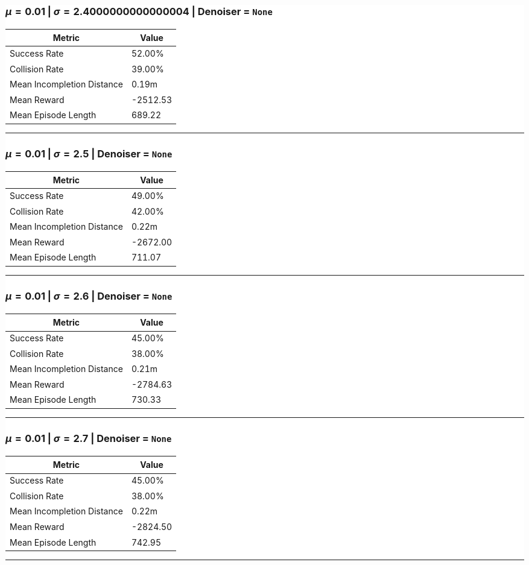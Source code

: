 ### $\mu = 0.01$ | $\sigma = 2.4000000000000004$ | Denoiser = `None`

| Metric                     | Value    |
|----------------------------|----------|
| Success Rate               | 52.00%   |
| Collision Rate             | 39.00%   |
| Mean Incompletion Distance | 0.19m    |
| Mean Reward                | -2512.53 |
| Mean Episode Length        | 689.22   |
---

### $\mu = 0.01$ | $\sigma = 2.5$ | Denoiser = `None`

| Metric                     | Value    |
|----------------------------|----------|
| Success Rate               | 49.00%   |
| Collision Rate             | 42.00%   |
| Mean Incompletion Distance | 0.22m    |
| Mean Reward                | -2672.00 |
| Mean Episode Length        | 711.07   |
---

### $\mu = 0.01$ | $\sigma = 2.6$ | Denoiser = `None`

| Metric                     | Value    |
|----------------------------|----------|
| Success Rate               | 45.00%   |
| Collision Rate             | 38.00%   |
| Mean Incompletion Distance | 0.21m    |
| Mean Reward                | -2784.63 |
| Mean Episode Length        | 730.33   |
---

### $\mu = 0.01$ | $\sigma = 2.7$ | Denoiser = `None`

| Metric                     | Value    |
|----------------------------|----------|
| Success Rate               | 45.00%   |
| Collision Rate             | 38.00%   |
| Mean Incompletion Distance | 0.22m    |
| Mean Reward                | -2824.50 |
| Mean Episode Length        | 742.95   |
---
